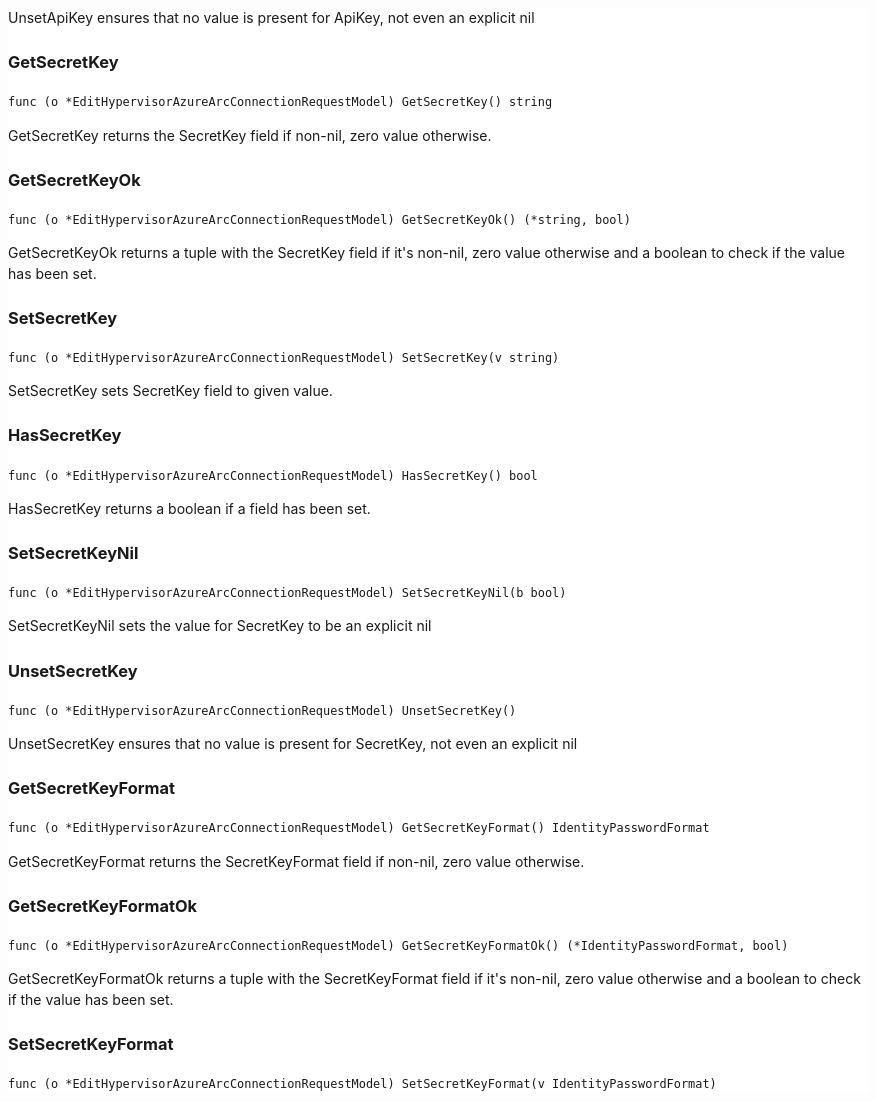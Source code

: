 UnsetApiKey ensures that no value is present for ApiKey, not even an explicit nil
### GetSecretKey

`func (o *EditHypervisorAzureArcConnectionRequestModel) GetSecretKey() string`

GetSecretKey returns the SecretKey field if non-nil, zero value otherwise.

### GetSecretKeyOk

`func (o *EditHypervisorAzureArcConnectionRequestModel) GetSecretKeyOk() (*string, bool)`

GetSecretKeyOk returns a tuple with the SecretKey field if it's non-nil, zero value otherwise
and a boolean to check if the value has been set.

### SetSecretKey

`func (o *EditHypervisorAzureArcConnectionRequestModel) SetSecretKey(v string)`

SetSecretKey sets SecretKey field to given value.

### HasSecretKey

`func (o *EditHypervisorAzureArcConnectionRequestModel) HasSecretKey() bool`

HasSecretKey returns a boolean if a field has been set.

### SetSecretKeyNil

`func (o *EditHypervisorAzureArcConnectionRequestModel) SetSecretKeyNil(b bool)`

 SetSecretKeyNil sets the value for SecretKey to be an explicit nil

### UnsetSecretKey
`func (o *EditHypervisorAzureArcConnectionRequestModel) UnsetSecretKey()`

UnsetSecretKey ensures that no value is present for SecretKey, not even an explicit nil
### GetSecretKeyFormat

`func (o *EditHypervisorAzureArcConnectionRequestModel) GetSecretKeyFormat() IdentityPasswordFormat`

GetSecretKeyFormat returns the SecretKeyFormat field if non-nil, zero value otherwise.

### GetSecretKeyFormatOk

`func (o *EditHypervisorAzureArcConnectionRequestModel) GetSecretKeyFormatOk() (*IdentityPasswordFormat, bool)`

GetSecretKeyFormatOk returns a tuple with the SecretKeyFormat field if it's non-nil, zero value otherwise
and a boolean to check if the value has been set.

### SetSecretKeyFormat

`func (o *EditHypervisorAzureArcConnectionRequestModel) SetSecretKeyFormat(v IdentityPasswordFormat)`
